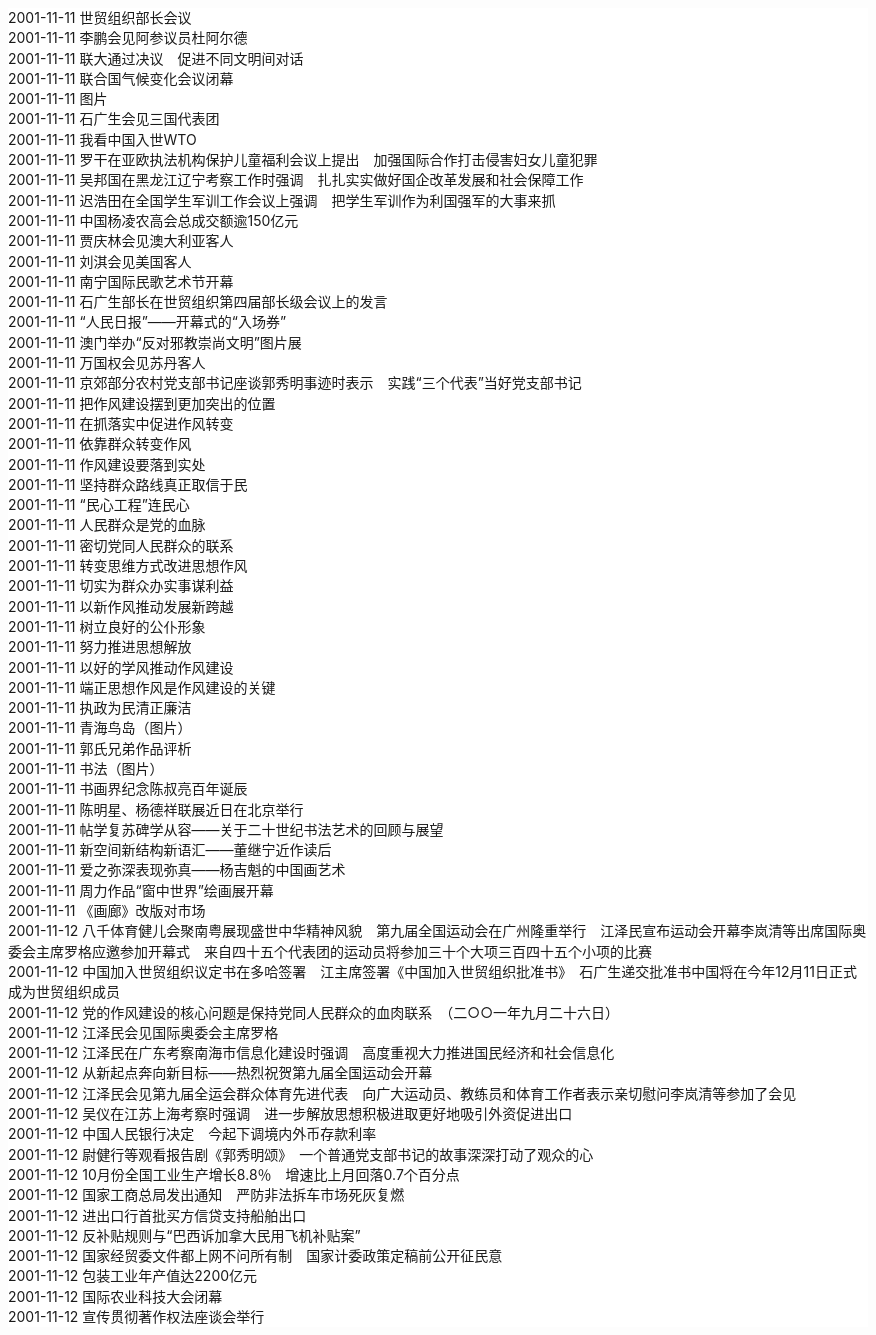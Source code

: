 2001-11-11 世贸组织部长会议  
2001-11-11 李鹏会见阿参议员杜阿尔德  
2001-11-11 联大通过决议　促进不同文明间对话  
2001-11-11 联合国气候变化会议闭幕  
2001-11-11 图片  
2001-11-11 石广生会见三国代表团  
2001-11-11 我看中国入世WTO  
2001-11-11 罗干在亚欧执法机构保护儿童福利会议上提出　加强国际合作打击侵害妇女儿童犯罪  
2001-11-11 吴邦国在黑龙江辽宁考察工作时强调　扎扎实实做好国企改革发展和社会保障工作  
2001-11-11 迟浩田在全国学生军训工作会议上强调　把学生军训作为利国强军的大事来抓  
2001-11-11 中国杨凌农高会总成交额逾150亿元  
2001-11-11 贾庆林会见澳大利亚客人  
2001-11-11 刘淇会见美国客人  
2001-11-11 南宁国际民歌艺术节开幕  
2001-11-11 石广生部长在世贸组织第四届部长级会议上的发言  
2001-11-11 “人民日报”——开幕式的“入场券”  
2001-11-11 澳门举办“反对邪教崇尚文明”图片展  
2001-11-11 万国权会见苏丹客人  
2001-11-11 京郊部分农村党支部书记座谈郭秀明事迹时表示　实践“三个代表”当好党支部书记  
2001-11-11 把作风建设摆到更加突出的位置  
2001-11-11 在抓落实中促进作风转变  
2001-11-11 依靠群众转变作风  
2001-11-11 作风建设要落到实处  
2001-11-11 坚持群众路线真正取信于民  
2001-11-11 “民心工程”连民心  
2001-11-11 人民群众是党的血脉  
2001-11-11 密切党同人民群众的联系  
2001-11-11 转变思维方式改进思想作风  
2001-11-11 切实为群众办实事谋利益  
2001-11-11 以新作风推动发展新跨越  
2001-11-11 树立良好的公仆形象  
2001-11-11 努力推进思想解放  
2001-11-11 以好的学风推动作风建设  
2001-11-11 端正思想作风是作风建设的关键  
2001-11-11 执政为民清正廉洁  
2001-11-11 青海鸟岛（图片）  
2001-11-11 郭氏兄弟作品评析  
2001-11-11 书法（图片）  
2001-11-11 书画界纪念陈叔亮百年诞辰  
2001-11-11 陈明星、杨德祥联展近日在北京举行  
2001-11-11 帖学复苏碑学从容——关于二十世纪书法艺术的回顾与展望  
2001-11-11 新空间新结构新语汇——董继宁近作读后  
2001-11-11 爱之弥深表现弥真——杨吉魁的中国画艺术  
2001-11-11 周力作品“窗中世界”绘画展开幕  
2001-11-11 《画廊》改版对市场  
2001-11-12 八千体育健儿会聚南粤展现盛世中华精神风貌　第九届全国运动会在广州隆重举行　江泽民宣布运动会开幕李岚清等出席国际奥委会主席罗格应邀参加开幕式　来自四十五个代表团的运动员将参加三十个大项三百四十五个小项的比赛  
2001-11-12 中国加入世贸组织议定书在多哈签署　江主席签署《中国加入世贸组织批准书》　石广生递交批准书中国将在今年12月11日正式成为世贸组织成员  
2001-11-12 党的作风建设的核心问题是保持党同人民群众的血肉联系　（二○○一年九月二十六日）  
2001-11-12 江泽民会见国际奥委会主席罗格  
2001-11-12 江泽民在广东考察南海市信息化建设时强调　高度重视大力推进国民经济和社会信息化  
2001-11-12 从新起点奔向新目标——热烈祝贺第九届全国运动会开幕  
2001-11-12 江泽民会见第九届全运会群众体育先进代表　向广大运动员、教练员和体育工作者表示亲切慰问李岚清等参加了会见  
2001-11-12 吴仪在江苏上海考察时强调　进一步解放思想积极进取更好地吸引外资促进出口  
2001-11-12 中国人民银行决定　今起下调境内外币存款利率  
2001-11-12 尉健行等观看报告剧《郭秀明颂》　一个普通党支部书记的故事深深打动了观众的心  
2001-11-12 10月份全国工业生产增长8.8％　增速比上月回落0.7个百分点  
2001-11-12 国家工商总局发出通知　严防非法拆车市场死灰复燃  
2001-11-12 进出口行首批买方信贷支持船舶出口  
2001-11-12 反补贴规则与“巴西诉加拿大民用飞机补贴案”  
2001-11-12 国家经贸委文件都上网不问所有制　国家计委政策定稿前公开征民意  
2001-11-12 包装工业年产值达2200亿元  
2001-11-12 国际农业科技大会闭幕  
2001-11-12 宣传贯彻著作权法座谈会举行  